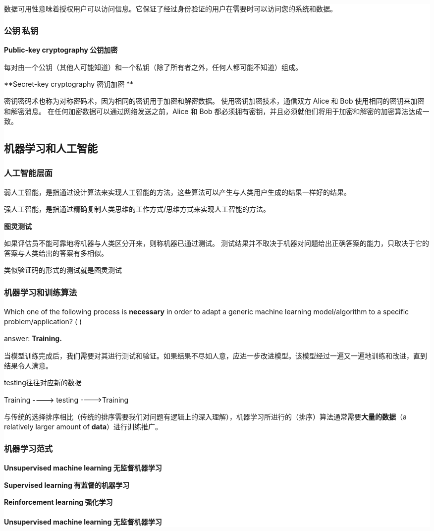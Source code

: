 数据可用性意味着授权用户可以访问信息。它保证了经过身份验证的用户在需要时可以访问您的系统和数据。



### 公钥 私钥

**Public-key cryptography 公钥加密**

每对由一个公钥（其他人可能知道）和一个私钥（除了所有者之外，任何人都可能不知道）组成。

**Secret-key cryptography 密钥加密 ** 

密钥密码术也称为对称密码术，因为相同的密钥用于加密和解密数据。 使用密钥加密技术，通信双方 Alice 和 Bob 使用相同的密钥来加密和解密消息。 在任何加密数据可以通过网络发送之前，Alice 和 Bob 都必须拥有密钥，并且必须就他们将用于加密和解密的加密算法达成一致。

## 机器学习和人工智能

### 人工智能层面

弱人工智能，是指通过设计算法来实现人工智能的方法，这些算法可以产生与人类用户生成的结果一样好的结果。

强人工智能，是指通过精确复制人类思维的工作方式/思维方式来实现人工智能的方法。

**图灵测试**

如果评估员不能可靠地将机器与人类区分开来，则称机器已通过测试。
测试结果并不取决于机器对问题给出正确答案的能力，只取决于它的答案与人类给出的答案有多相似。

类似验证码的形式的测试就是图灵测试



### 机器学习和训练算法

Which one of the following process is **necessary** in order to adapt a generic machine learning model/algorithm to a specific problem/application? (    )

answer: **Training.**

当模型训练完成后，我们需要对其进行测试和验证。如果结果不尽如人意，应进一步改进模型。该模型经过一遍又一遍地训练和改进，直到结果令人满意。

testing往往对应新的数据

Training ----> testing  ---->Training

与传统的选择排序相比（传统的排序需要我们对问题有逻辑上的深入理解），机器学习所进行的（排序）算法通常需要**大量的数据**（a relatively larger amount of **data**）进行训练推广。



### 机器学习范式

**Unsupervised machine learning 无监督机器学习**

**Supervised learning 有监督的机器学习**

**Reinforcement learning 强化学习**



#### Unsupervised machine learning 无监督机器学习
